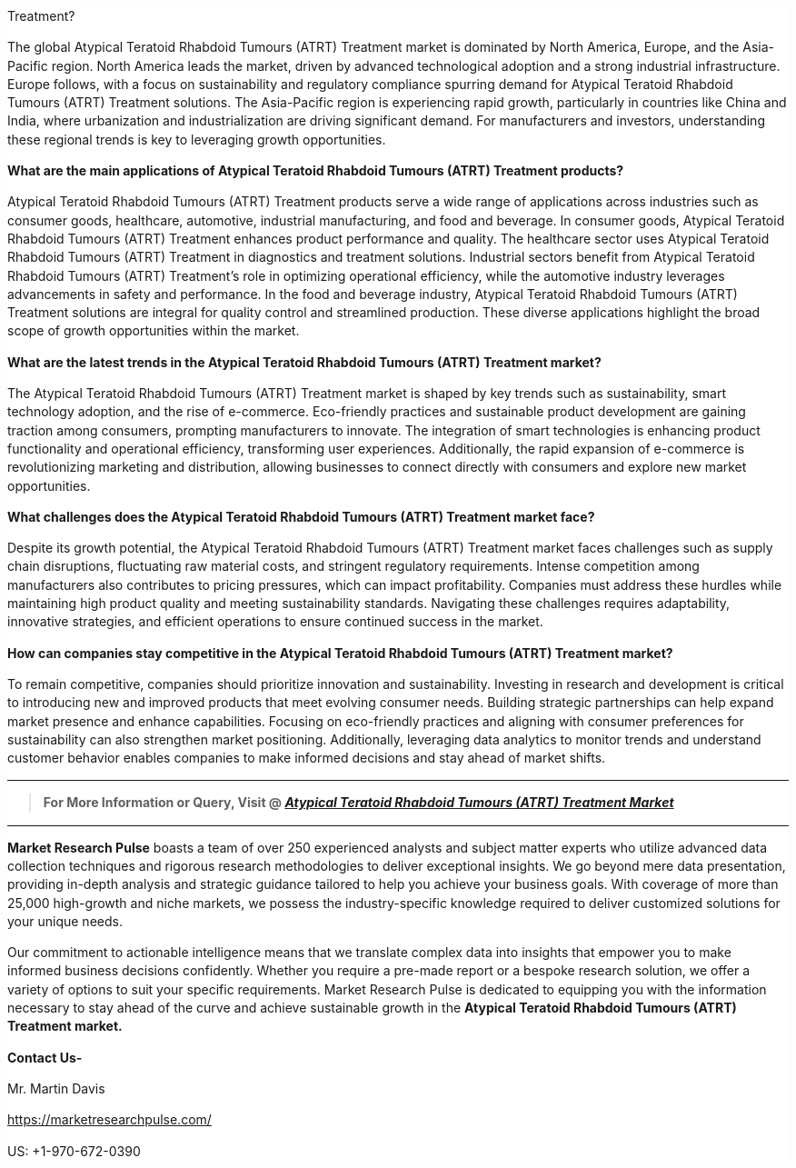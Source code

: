 Treatment?</strong></p><p>The global Atypical Teratoid Rhabdoid Tumours (ATRT) Treatment market is dominated by North America, Europe, and the Asia-Pacific region. North America leads the market, driven by advanced technological adoption and a strong industrial infrastructure. Europe follows, with a focus on sustainability and regulatory compliance spurring demand for Atypical Teratoid Rhabdoid Tumours (ATRT) Treatment solutions. The Asia-Pacific region is experiencing rapid growth, particularly in countries like China and India, where urbanization and industrialization are driving significant demand. For manufacturers and investors, understanding these regional trends is key to leveraging growth opportunities.</p><p><strong>What are the main applications of Atypical Teratoid Rhabdoid Tumours (ATRT) Treatment products?</strong></p><p>Atypical Teratoid Rhabdoid Tumours (ATRT) Treatment products serve a wide range of applications across industries such as consumer goods, healthcare, automotive, industrial manufacturing, and food and beverage. In consumer goods, Atypical Teratoid Rhabdoid Tumours (ATRT) Treatment enhances product performance and quality. The healthcare sector uses Atypical Teratoid Rhabdoid Tumours (ATRT) Treatment in diagnostics and treatment solutions. Industrial sectors benefit from Atypical Teratoid Rhabdoid Tumours (ATRT) Treatment&rsquo;s role in optimizing operational efficiency, while the automotive industry leverages advancements in safety and performance. In the food and beverage industry, Atypical Teratoid Rhabdoid Tumours (ATRT) Treatment solutions are integral for quality control and streamlined production. These diverse applications highlight the broad scope of growth opportunities within the market.</p><p><strong>What are the latest trends in the Atypical Teratoid Rhabdoid Tumours (ATRT) Treatment market?</strong></p><p>The Atypical Teratoid Rhabdoid Tumours (ATRT) Treatment market is shaped by key trends such as sustainability, smart technology adoption, and the rise of e-commerce. Eco-friendly practices and sustainable product development are gaining traction among consumers, prompting manufacturers to innovate. The integration of smart technologies is enhancing product functionality and operational efficiency, transforming user experiences. Additionally, the rapid expansion of e-commerce is revolutionizing marketing and distribution, allowing businesses to connect directly with consumers and explore new market opportunities.</p><p><strong>What challenges does the Atypical Teratoid Rhabdoid Tumours (ATRT) Treatment market face?</strong></p><p>Despite its growth potential, the Atypical Teratoid Rhabdoid Tumours (ATRT) Treatment market faces challenges such as supply chain disruptions, fluctuating raw material costs, and stringent regulatory requirements. Intense competition among manufacturers also contributes to pricing pressures, which can impact profitability. Companies must address these hurdles while maintaining high product quality and meeting sustainability standards. Navigating these challenges requires adaptability, innovative strategies, and efficient operations to ensure continued success in the market.</p><p><strong>How can companies stay competitive in the Atypical Teratoid Rhabdoid Tumours (ATRT) Treatment market?</strong></p><p>To remain competitive, companies should prioritize innovation and sustainability. Investing in research and development is critical to introducing new and improved products that meet evolving consumer needs. Building strategic partnerships can help expand market presence and enhance capabilities. Focusing on eco-friendly practices and aligning with consumer preferences for sustainability can also strengthen market positioning. Additionally, leveraging data analytics to monitor trends and understand customer behavior enables companies to make informed decisions and stay ahead of market shifts.</p><hr /><blockquote><p><strong>For More Information or Query, Visit @&nbsp;<em><a href="https://marketresearchpulse.com/report/77847/atypical-teratoid-rhabdoid-tumours-atrt-treatment-market?utm_source=Linkedin&utm_medium=0116">Atypical Teratoid Rhabdoid Tumours (ATRT) Treatment Market</a></em></strong></p></blockquote><hr /><p><strong>Market Research Pulse</strong> boasts a team of over 250 experienced analysts and subject matter experts who utilize advanced data collection techniques and rigorous research methodologies to deliver exceptional insights. We go beyond mere data presentation, providing in-depth analysis and strategic guidance tailored to help you achieve your business goals. With coverage of more than 25,000 high-growth and niche markets, we possess the industry-specific knowledge required to deliver customized solutions for your unique needs.</p><p>Our commitment to actionable intelligence means that we translate complex data into insights that empower you to make informed business decisions confidently. Whether you require a pre-made report or a bespoke research solution, we offer a variety of options to suit your specific requirements. Market Research Pulse is dedicated to equipping you with the information necessary to stay ahead of the curve and achieve sustainable growth in the <strong>Atypical Teratoid Rhabdoid Tumours (ATRT) Treatment market.</strong></p><p><strong>Contact Us-</strong></p><p>Mr. Martin Davis</p><p>https://marketresearchpulse.com/</p><p>US: +1-970-672-0390</p>
